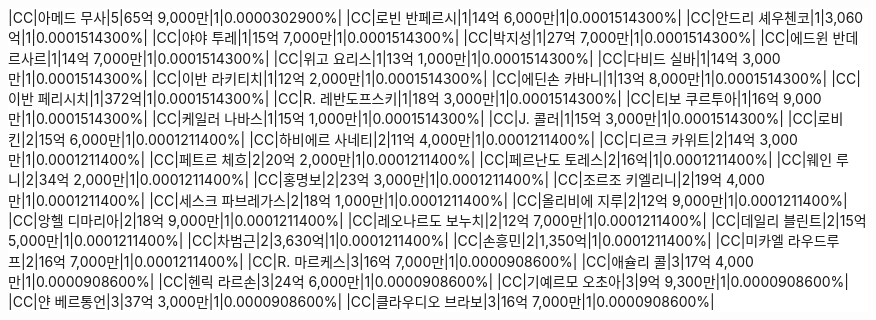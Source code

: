 |CC|아메드 무사|5|65억 9,000만|1|0.0000302900%|
|CC|로빈 반페르시|1|14억 6,000만|1|0.0001514300%|
|CC|안드리 셰우첸코|1|3,060억|1|0.0001514300%|
|CC|야야 투레|1|15억 7,000만|1|0.0001514300%|
|CC|박지성|1|27억 7,000만|1|0.0001514300%|
|CC|에드윈 반데르사르|1|14억 7,000만|1|0.0001514300%|
|CC|위고 요리스|1|13억 1,000만|1|0.0001514300%|
|CC|다비드 실바|1|14억 3,000만|1|0.0001514300%|
|CC|이반 라키티치|1|12억 2,000만|1|0.0001514300%|
|CC|에딘손 카바니|1|13억 8,000만|1|0.0001514300%|
|CC|이반 페리시치|1|372억|1|0.0001514300%|
|CC|R. 레반도프스키|1|18억 3,000만|1|0.0001514300%|
|CC|티보 쿠르투아|1|16억 9,000만|1|0.0001514300%|
|CC|케일러 나바스|1|15억 1,000만|1|0.0001514300%|
|CC|J. 콜러|1|15억 3,000만|1|0.0001514300%|
|CC|로비 킨|2|15억 6,000만|1|0.0001211400%|
|CC|하비에르 사네티|2|11억 4,000만|1|0.0001211400%|
|CC|디르크 카위트|2|14억 3,000만|1|0.0001211400%|
|CC|페트르 체흐|2|20억 2,000만|1|0.0001211400%|
|CC|페르난도 토레스|2|16억|1|0.0001211400%|
|CC|웨인 루니|2|34억 2,000만|1|0.0001211400%|
|CC|홍명보|2|23억 3,000만|1|0.0001211400%|
|CC|조르조 키엘리니|2|19억 4,000만|1|0.0001211400%|
|CC|세스크 파브레가스|2|18억 1,000만|1|0.0001211400%|
|CC|올리비에 지루|2|12억 9,000만|1|0.0001211400%|
|CC|앙헬 디마리아|2|18억 9,000만|1|0.0001211400%|
|CC|레오나르도 보누치|2|12억 7,000만|1|0.0001211400%|
|CC|데일리 블린트|2|15억 5,000만|1|0.0001211400%|
|CC|차범근|2|3,630억|1|0.0001211400%|
|CC|손흥민|2|1,350억|1|0.0001211400%|
|CC|미카엘 라우드루프|2|16억 7,000만|1|0.0001211400%|
|CC|R. 마르케스|3|16억 7,000만|1|0.0000908600%|
|CC|애슐리 콜|3|17억 4,000만|1|0.0000908600%|
|CC|헨릭 라르손|3|24억 6,000만|1|0.0000908600%|
|CC|기예르모 오초아|3|9억 9,300만|1|0.0000908600%|
|CC|얀 베르통언|3|37억 3,000만|1|0.0000908600%|
|CC|클라우디오 브라보|3|16억 7,000만|1|0.0000908600%|